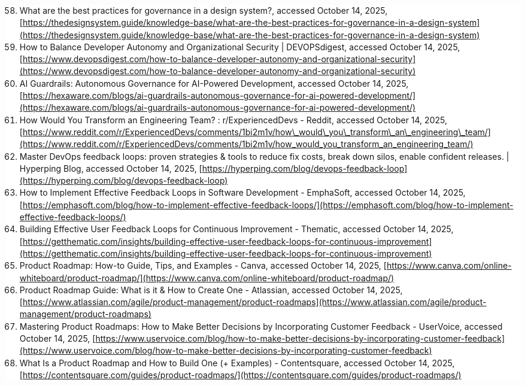58. What are the best practices for governance in a design system?, accessed October 14, 2025, [https://thedesignsystem.guide/knowledge-base/what-are-the-best-practices-for-governance-in-a-design-system](https://thedesignsystem.guide/knowledge-base/what-are-the-best-practices-for-governance-in-a-design-system)  
59. How to Balance Developer Autonomy and Organizational Security | DEVOPSdigest, accessed October 14, 2025, [https://www.devopsdigest.com/how-to-balance-developer-autonomy-and-organizational-security](https://www.devopsdigest.com/how-to-balance-developer-autonomy-and-organizational-security)  
60. AI Guardrails: Autonomous Governance for AI-Powered Development, accessed October 14, 2025, [https://hexaware.com/blogs/ai-guardrails-autonomous-governance-for-ai-powered-development/](https://hexaware.com/blogs/ai-guardrails-autonomous-governance-for-ai-powered-development/)  
61. How Would You Transform an Engineering Team? : r/ExperiencedDevs \- Reddit, accessed October 14, 2025, [https://www.reddit.com/r/ExperiencedDevs/comments/1bi2m1v/how\_would\_you\_transform\_an\_engineering\_team/](https://www.reddit.com/r/ExperiencedDevs/comments/1bi2m1v/how_would_you_transform_an_engineering_team/)  
62. Master DevOps feedback loops: proven strategies & tools to reduce fix costs, break down silos, enable confident releases. | Hyperping Blog, accessed October 14, 2025, [https://hyperping.com/blog/devops-feedback-loop](https://hyperping.com/blog/devops-feedback-loop)  
63. How to Implement Effective Feedback Loops in Software Development \- EmphaSoft, accessed October 14, 2025, [https://emphasoft.com/blog/how-to-implement-effective-feedback-loops/](https://emphasoft.com/blog/how-to-implement-effective-feedback-loops/)  
64. Building Effective User Feedback Loops for Continuous Improvement \- Thematic, accessed October 14, 2025, [https://getthematic.com/insights/building-effective-user-feedback-loops-for-continuous-improvement](https://getthematic.com/insights/building-effective-user-feedback-loops-for-continuous-improvement)  
65. Product Roadmap: How-to Guide, Tips, and Examples \- Canva, accessed October 14, 2025, [https://www.canva.com/online-whiteboard/product-roadmap/](https://www.canva.com/online-whiteboard/product-roadmap/)  
66. Product Roadmap Guide: What is it & How to Create One \- Atlassian, accessed October 14, 2025, [https://www.atlassian.com/agile/product-management/product-roadmaps](https://www.atlassian.com/agile/product-management/product-roadmaps)  
67. Mastering Product Roadmaps: How to Make Better Decisions by Incorporating Customer Feedback \- UserVoice, accessed October 14, 2025, [https://www.uservoice.com/blog/how-to-make-better-decisions-by-incorporating-customer-feedback](https://www.uservoice.com/blog/how-to-make-better-decisions-by-incorporating-customer-feedback)  
68. What Is a Product Roadmap and How to Build One (+ Examples) \- Contentsquare, accessed October 14, 2025, [https://contentsquare.com/guides/product-roadmaps/](https://contentsquare.com/guides/product-roadmaps/)
